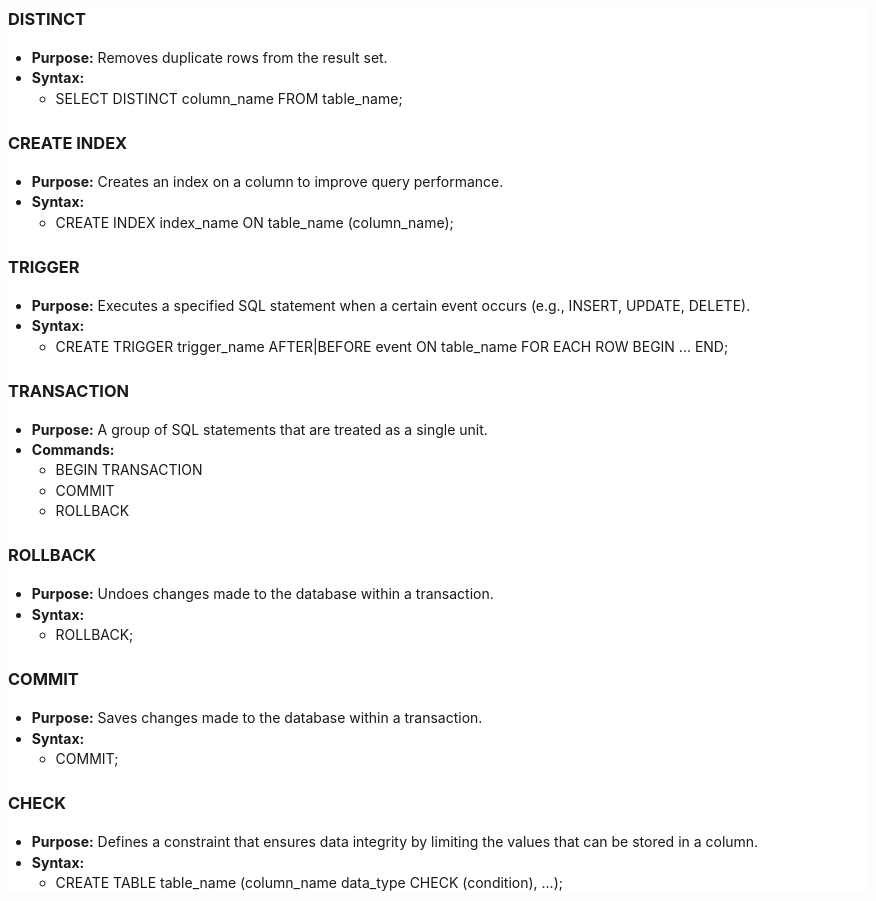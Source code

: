 ### **DISTINCT**

* **Purpose:** Removes duplicate rows from the result set.  
* **Syntax:**  
  * SELECT DISTINCT column\_name FROM table\_name;

### **CREATE INDEX**

* **Purpose:** Creates an index on a column to improve query performance.  
* **Syntax:**  
  * CREATE INDEX index\_name ON table\_name (column\_name);

### **TRIGGER**

* **Purpose:** Executes a specified SQL statement when a certain event occurs (e.g., INSERT, UPDATE, DELETE).  
* **Syntax:**  
  * CREATE TRIGGER trigger\_name AFTER|BEFORE event ON table\_name FOR EACH ROW BEGIN ... END;

### **TRANSACTION**

* **Purpose:** A group of SQL statements that are treated as a single unit.  
* **Commands:**  
  * BEGIN TRANSACTION  
  * COMMIT  
  * ROLLBACK

### **ROLLBACK**

* **Purpose:** Undoes changes made to the database within a transaction.  
* **Syntax:**  
  * ROLLBACK;

### **COMMIT**

* **Purpose:** Saves changes made to the database within a transaction.  
* **Syntax:**  
  * COMMIT;

### **CHECK**

* **Purpose:** Defines a constraint that ensures data integrity by limiting the values that can be stored in a column.  
* **Syntax:**  
  * CREATE TABLE table\_name (column\_name data\_type CHECK (condition), ...);